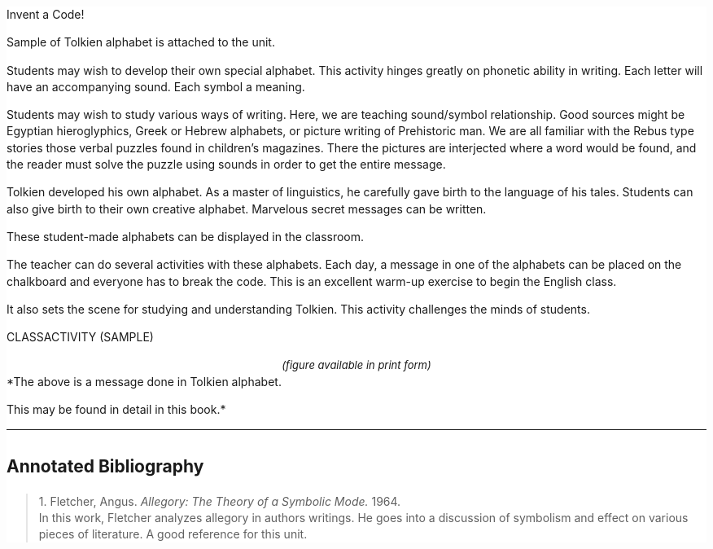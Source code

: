 Invent a Code!
</i>
</p>
<p>
Sample of Tolkien alphabet is attached to the unit.
</p>
<p>
Students may wish to develop their own special alphabet. This activity hinges greatly on phonetic ability in writing. Each letter will have an accompanying sound. Each symbol a meaning.
</p>
<p>
Students may wish to study various ways of writing. Here, we are teaching sound/symbol relationship. Good sources might be Egyptian hieroglyphics, Greek or Hebrew alphabets, or picture writing of Prehistoric man. We are all familiar with the Rebus type stories those verbal puzzles found in children’s magazines. There the pictures are interjected where a word would be found, and the reader must solve the puzzle using sounds in order to get the entire message.
</p>
<p>
Tolkien developed his own alphabet. As a master of linguistics, he carefully gave birth to the language of his tales. Students can also give birth to their own creative alphabet. Marvelous secret messages can be written.
</p>
<p>
These student-made alphabets can be displayed in the classroom.
</p>
<p>
The teacher can do several activities with these alphabets. Each day, a message in one of the alphabets can be placed on the chalkboard and everyone has to break the code. This is an excellent warm-up exercise to begin the English class.
</p>
<p>
It also sets the scene for studying and understanding Tolkien. This activity challenges the minds of students.
</p>
<p>
CLASSACTIVITY (SAMPLE)
</p>
<center>
<i>
<font size="-1">
(figure available in print form)
</font>
</i>
</center>
*The above is a message done in Tolkien alphabet.
<p>
This may be found in detail in this book.*
</p>
<hr/>
<h2>
Annotated Bibliography
</h2>
<blockquote>
<dl>
<dt>
1. Fletcher, Angus.
<i>
Allegory: The Theory of a Symbolic Mode.
</i>
1964.
<dt>
In this work, Fletcher analyzes allegory in authors writings. He goes into a discussion of symbolism and effect on various pieces of literature. A good reference for this unit.
<dt>